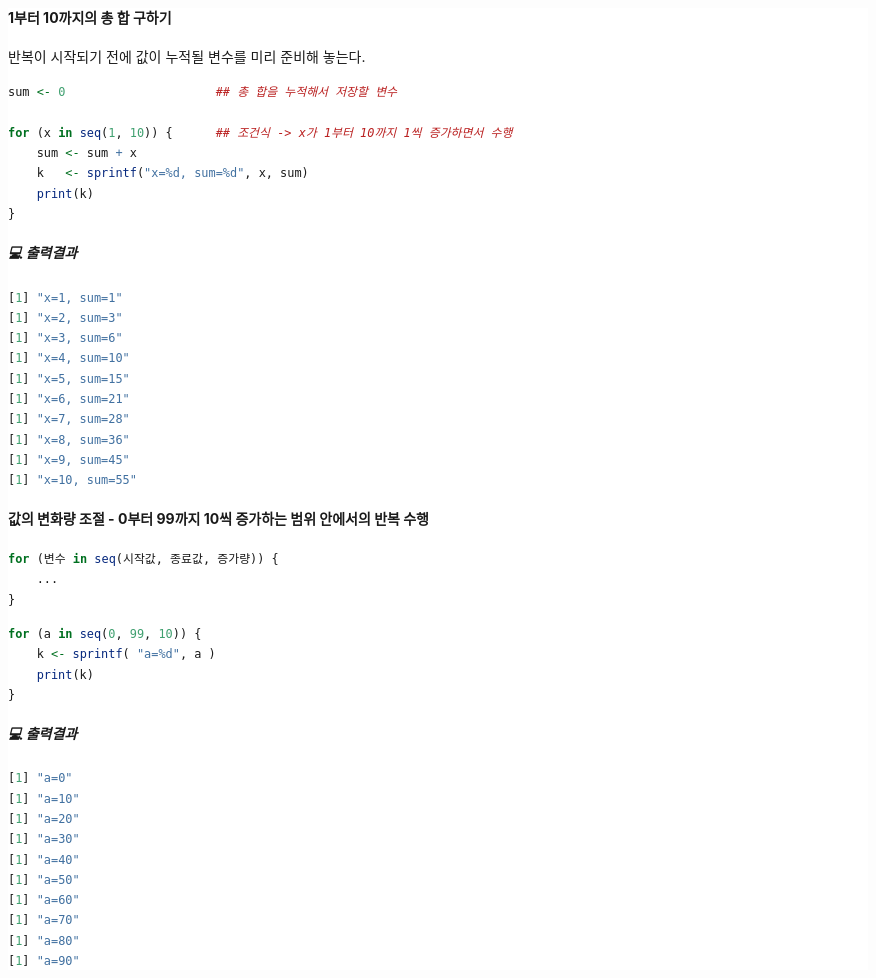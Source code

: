 #### 1부터 10까지의 총 합 구하기

반복이 시작되기 전에 값이 누적될 변수를 미리 준비해 놓는다.

```r
sum <- 0                     ## 총 합을 누적해서 저장할 변수

for (x in seq(1, 10)) {      ## 조건식 -> x가 1부터 10까지 1씩 증가하면서 수행
    sum <- sum + x
    k   <- sprintf("x=%d, sum=%d", x, sum)
    print(k)
}
```

##### 💻 출력결과

```r
[1] "x=1, sum=1"
[1] "x=2, sum=3"
[1] "x=3, sum=6"
[1] "x=4, sum=10"
[1] "x=5, sum=15"
[1] "x=6, sum=21"
[1] "x=7, sum=28"
[1] "x=8, sum=36"
[1] "x=9, sum=45"
[1] "x=10, sum=55"
```


#### 값의 변화량 조절 - 0부터 99까지 10씩 증가하는 범위 안에서의 반복 수행

```r
for (변수 in seq(시작값, 종료값, 증가량)) {
    ...
}
```

```r
for (a in seq(0, 99, 10)) {
    k <- sprintf( "a=%d", a )
    print(k)
}
```

##### 💻 출력결과

```r
[1] "a=0"
[1] "a=10"
[1] "a=20"
[1] "a=30"
[1] "a=40"
[1] "a=50"
[1] "a=60"
[1] "a=70"
[1] "a=80"
[1] "a=90"
```
